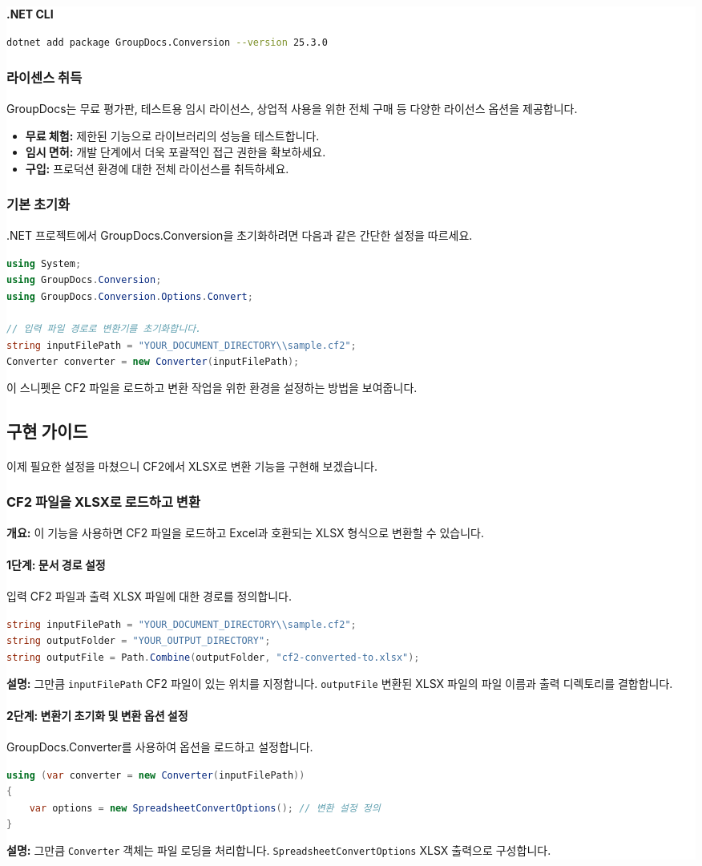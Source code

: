 **\.NET CLI**
```bash
dotnet add package GroupDocs.Conversion --version 25.3.0
```

### 라이센스 취득
GroupDocs는 무료 평가판, 테스트용 임시 라이선스, 상업적 사용을 위한 전체 구매 등 다양한 라이선스 옵션을 제공합니다.

- **무료 체험:** 제한된 기능으로 라이브러리의 성능을 테스트합니다.
- **임시 면허:** 개발 단계에서 더욱 포괄적인 접근 권한을 확보하세요.
- **구입:** 프로덕션 환경에 대한 전체 라이선스를 취득하세요.

### 기본 초기화
.NET 프로젝트에서 GroupDocs.Conversion을 초기화하려면 다음과 같은 간단한 설정을 따르세요.

```csharp
using System;
using GroupDocs.Conversion;
using GroupDocs.Conversion.Options.Convert;

// 입력 파일 경로로 변환기를 초기화합니다.
string inputFilePath = "YOUR_DOCUMENT_DIRECTORY\\sample.cf2";
Converter converter = new Converter(inputFilePath);
```
이 스니펫은 CF2 파일을 로드하고 변환 작업을 위한 환경을 설정하는 방법을 보여줍니다.

## 구현 가이드
이제 필요한 설정을 마쳤으니 CF2에서 XLSX로 변환 기능을 구현해 보겠습니다.

### CF2 파일을 XLSX로 로드하고 변환
**개요:**
이 기능을 사용하면 CF2 파일을 로드하고 Excel과 호환되는 XLSX 형식으로 변환할 수 있습니다.

#### 1단계: 문서 경로 설정
입력 CF2 파일과 출력 XLSX 파일에 대한 경로를 정의합니다.

```csharp
string inputFilePath = "YOUR_DOCUMENT_DIRECTORY\\sample.cf2";
string outputFolder = "YOUR_OUTPUT_DIRECTORY";
string outputFile = Path.Combine(outputFolder, "cf2-converted-to.xlsx");
```
**설명:**
그만큼 `inputFilePath` CF2 파일이 있는 위치를 지정합니다. `outputFile` 변환된 XLSX 파일의 파일 이름과 출력 디렉토리를 결합합니다.

#### 2단계: 변환기 초기화 및 변환 옵션 설정
GroupDocs.Converter를 사용하여 옵션을 로드하고 설정합니다.

```csharp
using (var converter = new Converter(inputFilePath))
{
    var options = new SpreadsheetConvertOptions(); // 변환 설정 정의
}
```
**설명:**
그만큼 `Converter` 객체는 파일 로딩을 처리합니다. `SpreadsheetConvertOptions` XLSX 출력으로 구성합니다.
